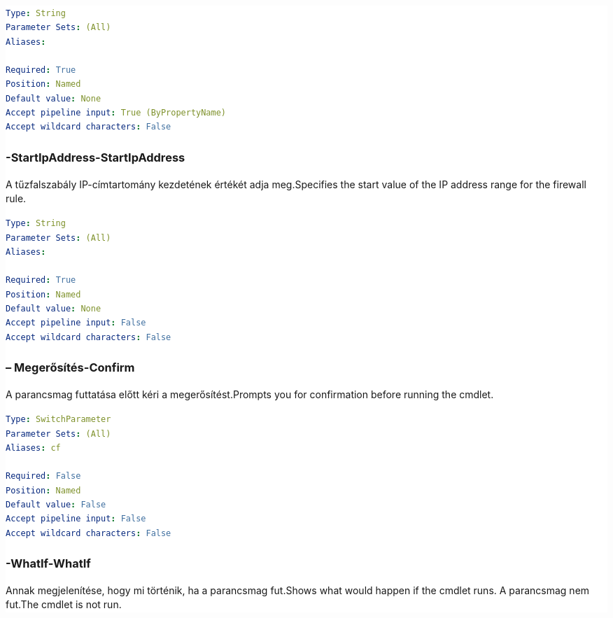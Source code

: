 ```yaml
Type: String
Parameter Sets: (All)
Aliases: 

Required: True
Position: Named
Default value: None
Accept pipeline input: True (ByPropertyName)
Accept wildcard characters: False
```

### <span data-ttu-id="333e0-124">-StartIpAddress</span><span class="sxs-lookup"><span data-stu-id="333e0-124">-StartIpAddress</span></span>
<span data-ttu-id="333e0-125">A tűzfalszabály IP-címtartomány kezdetének értékét adja meg.</span><span class="sxs-lookup"><span data-stu-id="333e0-125">Specifies the start value of the IP address range for the firewall rule.</span></span>

```yaml
Type: String
Parameter Sets: (All)
Aliases: 

Required: True
Position: Named
Default value: None
Accept pipeline input: False
Accept wildcard characters: False
```

### <span data-ttu-id="333e0-126">– Megerősítés</span><span class="sxs-lookup"><span data-stu-id="333e0-126">-Confirm</span></span>
<span data-ttu-id="333e0-127">A parancsmag futtatása előtt kéri a megerősítést.</span><span class="sxs-lookup"><span data-stu-id="333e0-127">Prompts you for confirmation before running the cmdlet.</span></span>

```yaml
Type: SwitchParameter
Parameter Sets: (All)
Aliases: cf

Required: False
Position: Named
Default value: False
Accept pipeline input: False
Accept wildcard characters: False
```

### <span data-ttu-id="333e0-128">-WhatIf</span><span class="sxs-lookup"><span data-stu-id="333e0-128">-WhatIf</span></span>
<span data-ttu-id="333e0-129">Annak megjelenítése, hogy mi történik, ha a parancsmag fut.</span><span class="sxs-lookup"><span data-stu-id="333e0-129">Shows what would happen if the cmdlet runs.</span></span>
<span data-ttu-id="333e0-130">A parancsmag nem fut.</span><span class="sxs-lookup"><span data-stu-id="333e0-130">The cmdlet is not run.</span></span>
